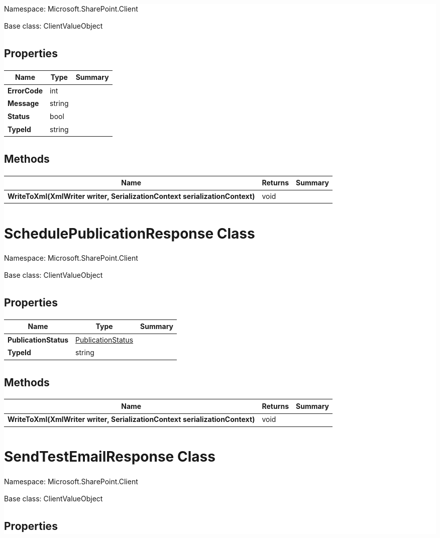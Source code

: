 Namespace: Microsoft.SharePoint.Client

Base class: ClientValueObject


## Properties

| Name | Type | Summary |
|---|---|---|
| **ErrorCode** | int |  |
| **Message** | string |  |
| **Status** | bool |  |
| **TypeId** | string |  |
## Methods

| Name | Returns | Summary |
|---|---|---|
| **WriteToXml(XmlWriter writer, SerializationContext serializationContext)** | void |  |
# SchedulePublicationResponse Class

Namespace: Microsoft.SharePoint.Client

Base class: ClientValueObject


## Properties

| Name | Type | Summary |
|---|---|---|
| **PublicationStatus** | [PublicationStatus](#publicationstatus-enum) |  |
| **TypeId** | string |  |
## Methods

| Name | Returns | Summary |
|---|---|---|
| **WriteToXml(XmlWriter writer, SerializationContext serializationContext)** | void |  |
# SendTestEmailResponse Class

Namespace: Microsoft.SharePoint.Client

Base class: ClientValueObject


## Properties
